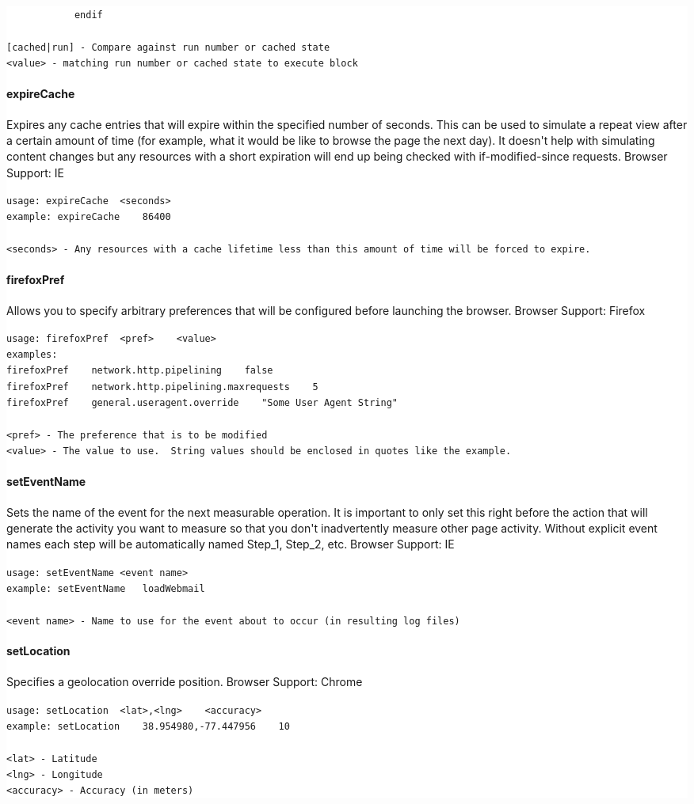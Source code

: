 ```
            endif

[cached|run] - Compare against run number or cached state
<value> - matching run number or cached state to execute block
```

#### expireCache
Expires any cache entries that will expire within the specified number of seconds.  This can be used to simulate a repeat view after a certain amount of time (for example, what it would be like to browse the page the next day).  It doesn't help with simulating content changes but any resources with a short expiration will end up being checked with if-modified-since requests.
Browser Support: IE
```
usage: expireCache	<seconds>
example: expireCache	86400

<seconds> - Any resources with a cache lifetime less than this amount of time will be forced to expire.
```

#### firefoxPref
Allows you to specify arbitrary preferences that will be configured before launching the browser.
Browser Support: Firefox
```
usage: firefoxPref	<pref>    <value>
examples:
firefoxPref    network.http.pipelining    false
firefoxPref    network.http.pipelining.maxrequests    5
firefoxPref    general.useragent.override    "Some User Agent String"

<pref> - The preference that is to be modified
<value> - The value to use.  String values should be enclosed in quotes like the example.
```

#### setEventName
Sets the name of the event for the next measurable operation. It is important to only set this right before the action that will generate the activity you want to measure so that you don't inadvertently measure other page activity. Without explicit event names each step will be automatically named Step_1, Step_2, etc.
Browser Support: IE
```
usage: setEventName	<event name>
example: setEventName	loadWebmail

<event name> - Name to use for the event about to occur (in resulting log files)
```

#### setLocation
Specifies a geolocation override position.
Browser Support: Chrome
```
usage: setLocation	<lat>,<lng>    <accuracy>
example: setLocation    38.954980,-77.447956    10

<lat> - Latitude
<lng> - Longitude
<accuracy> - Accuracy (in meters)
```
